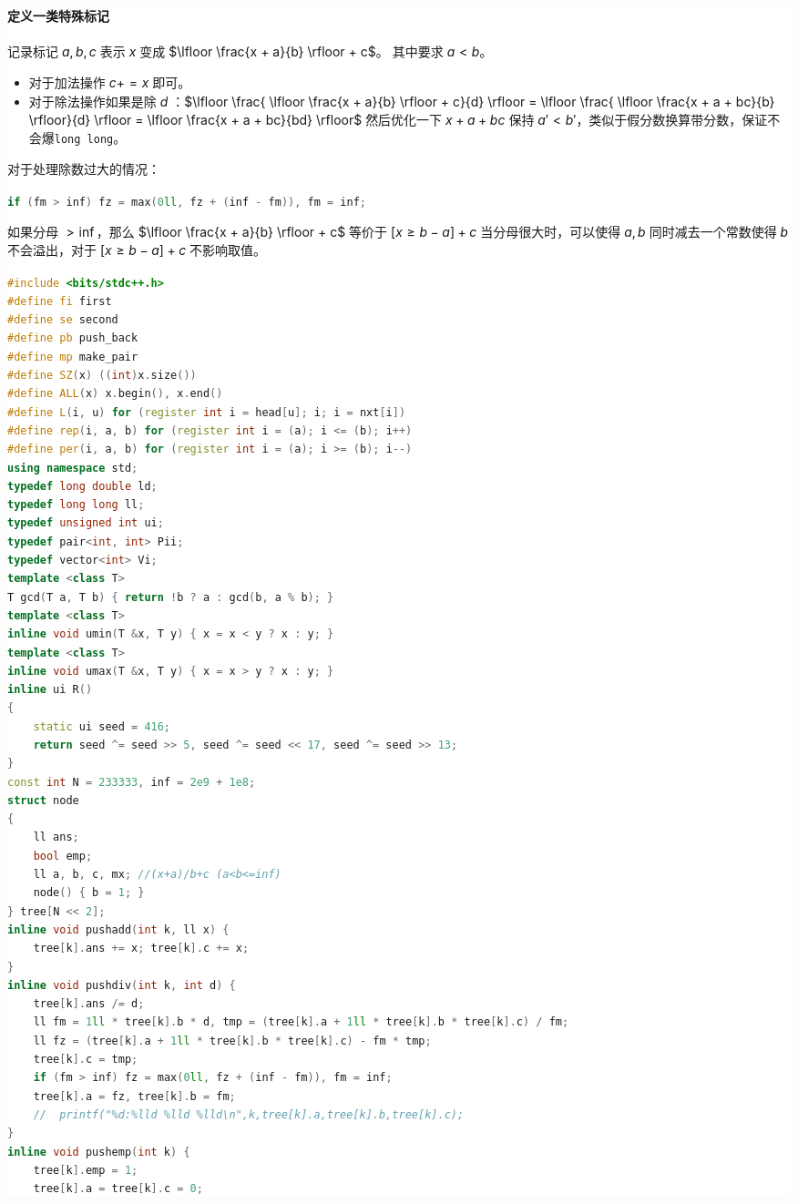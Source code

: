 #### 定义一类特殊标记
记录标记 $a, b, c$ 表示 $x$ 变成 $\lfloor \frac{x + a}{b} \rfloor + c$。 其中要求 $a < b$。
 - 对于加法操作 $c += x$ 即可。
 - 对于除法操作如果是除 $d$ ：$\lfloor \frac{ \lfloor \frac{x + a}{b} \rfloor + c}{d} \rfloor = \lfloor \frac{ \lfloor \frac{x + a + bc}{b} \rfloor}{d} \rfloor = \lfloor \frac{x + a + bc}{bd} \rfloor$ 然后优化一下 $x + a + bc$ 保持 $a' < b'$，类似于假分数换算带分数，保证不会爆`long long`。

对于处理除数过大的情况：
```cpp
if (fm > inf) fz = max(0ll, fz + (inf - fm)), fm = inf;
```

如果分母 $> \operatorname{inf}$，那么 $\lfloor \frac{x + a}{b} \rfloor + c$ 等价于 $[x \ge b - a] + c$ 
当分母很大时，可以使得 $a, b$ 同时减去一个常数使得 $b$ 不会溢出，对于 $[x \ge b - a] + c$ 不影响取值。
```cpp
#include <bits/stdc++.h>
#define fi first
#define se second
#define pb push_back
#define mp make_pair
#define SZ(x) ((int)x.size())
#define ALL(x) x.begin(), x.end()
#define L(i, u) for (register int i = head[u]; i; i = nxt[i])
#define rep(i, a, b) for (register int i = (a); i <= (b); i++)
#define per(i, a, b) for (register int i = (a); i >= (b); i--)
using namespace std;
typedef long double ld;
typedef long long ll;
typedef unsigned int ui;
typedef pair<int, int> Pii;
typedef vector<int> Vi;
template <class T>
T gcd(T a, T b) { return !b ? a : gcd(b, a % b); }
template <class T>
inline void umin(T &x, T y) { x = x < y ? x : y; }
template <class T>
inline void umax(T &x, T y) { x = x > y ? x : y; }
inline ui R()
{
	static ui seed = 416;
	return seed ^= seed >> 5, seed ^= seed << 17, seed ^= seed >> 13;
}
const int N = 233333, inf = 2e9 + 1e8;
struct node
{
	ll ans;
	bool emp;
	ll a, b, c, mx; //(x+a)/b+c (a<b<=inf)
	node() { b = 1; }
} tree[N << 2];
inline void pushadd(int k, ll x) {
	tree[k].ans += x; tree[k].c += x;
}
inline void pushdiv(int k, int d) {
	tree[k].ans /= d;
	ll fm = 1ll * tree[k].b * d, tmp = (tree[k].a + 1ll * tree[k].b * tree[k].c) / fm;
	ll fz = (tree[k].a + 1ll * tree[k].b * tree[k].c) - fm * tmp;
	tree[k].c = tmp;
	if (fm > inf) fz = max(0ll, fz + (inf - fm)), fm = inf;
	tree[k].a = fz, tree[k].b = fm;
	//	printf("%d:%lld %lld %lld\n",k,tree[k].a,tree[k].b,tree[k].c);
}
inline void pushemp(int k) {
	tree[k].emp = 1;
	tree[k].a = tree[k].c = 0;
```